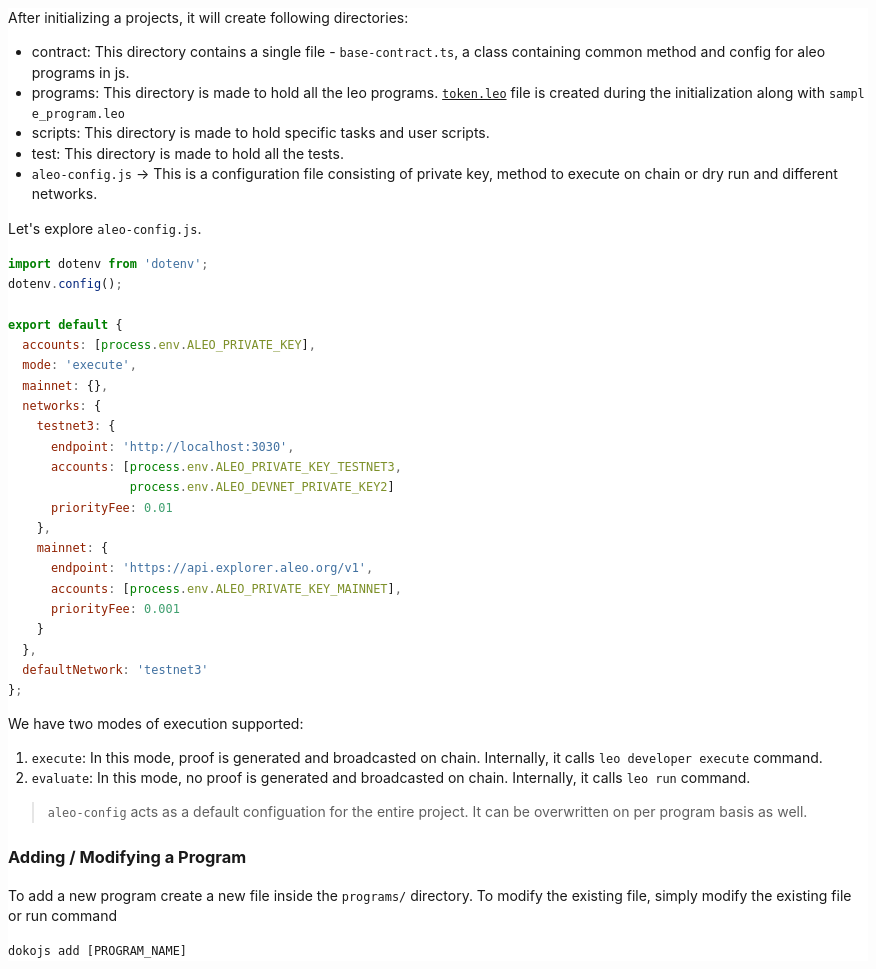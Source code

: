 After initializing a projects, it will create following directories:

- contract: This directory contains a single file - `base-contract.ts`, a class containing common method and config for aleo programs in js.
- programs: This directory is made to hold all the leo programs. [`token.leo`](https://github.com/AleoHQ/workshop/blob/master/token/src/main.leo) file is created during the initialization along with `sample_program.leo`
- scripts: This directory is made to hold specific tasks and user scripts.
- test: This directory is made to hold all the tests.
- `aleo-config.js` -> This is a configuration file consisting of private key, method to execute on chain or dry run and different networks.

Let's explore `aleo-config.js`.

```js
import dotenv from 'dotenv';
dotenv.config();

export default {
  accounts: [process.env.ALEO_PRIVATE_KEY],
  mode: 'execute',
  mainnet: {},
  networks: {
    testnet3: {
      endpoint: 'http://localhost:3030',
      accounts: [process.env.ALEO_PRIVATE_KEY_TESTNET3,
                 process.env.ALEO_DEVNET_PRIVATE_KEY2]
      priorityFee: 0.01
    },
    mainnet: {
      endpoint: 'https://api.explorer.aleo.org/v1',
      accounts: [process.env.ALEO_PRIVATE_KEY_MAINNET],
      priorityFee: 0.001
    }
  },
  defaultNetwork: 'testnet3'
};
```

We have two modes of execution supported:

1. `execute`: In this mode, proof is generated and broadcasted on chain. Internally, it calls `leo developer execute` command.
2. `evaluate`: In this mode, no proof is generated and broadcasted on chain. Internally, it calls `leo run` command.

> `aleo-config` acts as a default configuation for the entire project. It can be overwritten on per program basis as well.

### Adding / Modifying a Program

To add a new program create a new file inside the `programs/` directory.
To modify the existing file, simply modify the existing file or run command

```
dokojs add [PROGRAM_NAME]
```
